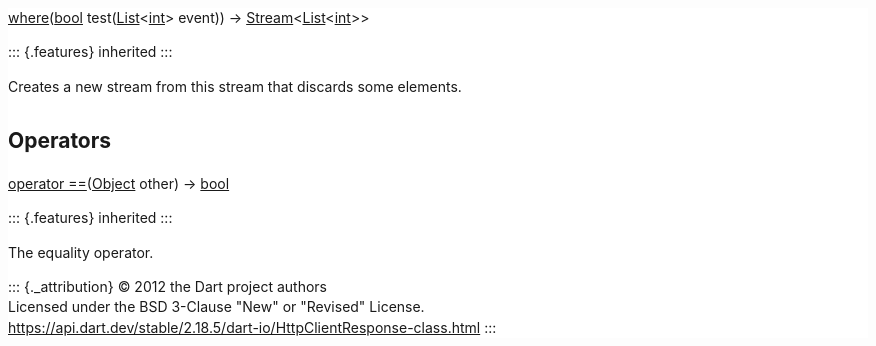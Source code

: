 [where](../dart-async/stream/where)([bool](../dart-core/bool-class)
test([List](../dart-core/list-class)\<[int](../dart-core/int-class)\>
event)) →
[Stream](../dart-async/stream-class)\<[List](../dart-core/list-class)\<[int](../dart-core/int-class)\>\>

::: {.features}
inherited
:::

Creates a new stream from this stream that discards some elements.

Operators
---------

[operator
==](../dart-core/object/operator_equals)([Object](../dart-core/object-class)
other) → [bool](../dart-core/bool-class)

::: {.features}
inherited
:::

The equality operator.

::: {._attribution}
© 2012 the Dart project authors\
Licensed under the BSD 3-Clause \"New\" or \"Revised\" License.\
<https://api.dart.dev/stable/2.18.5/dart-io/HttpClientResponse-class.html>
:::
